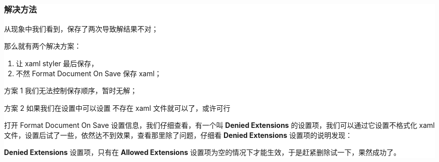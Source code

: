 ### 解决方法

从现象中我们看到，保存了两次导致解结果不对；

那么就有两个解决方案：

1. 让 xaml styler 最后保存，
2. 不然 Format Document On Save 保存 xaml；

方案 1 我们无法控制保存顺序，暂时无解；

方案 2 如果我们在设置中可以设置 不存在 xaml 文件就可以了，或许可行

打开 Format Document On Save  设置信息，我们仔细查看，有一个叫 **Denied Extensions** 的设置项，我们可以通过它设置不格式化 xaml 文件，设置后试了一些，依然达不到效果，查看那里除了问题，仔细看 **Denied Extensions** 设置项的说明发现：

 **Denied Extensions** 设置项，只有在  **Allowed Extensions** 设置项为空的情况下才能生效，于是赶紧删除试一下，果然成功了。
